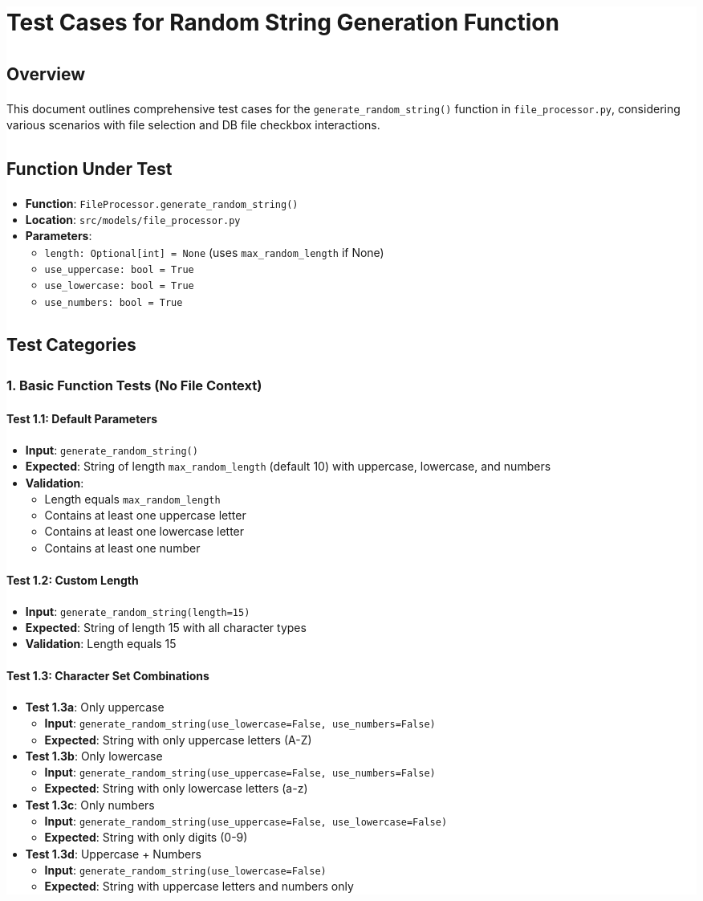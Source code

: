 # Test Cases for Random String Generation Function

## Overview
This document outlines comprehensive test cases for the `generate_random_string()` function in `file_processor.py`, considering various scenarios with file selection and DB file checkbox interactions.

## Function Under Test
- **Function**: `FileProcessor.generate_random_string()`
- **Location**: `src/models/file_processor.py`
- **Parameters**:
  - `length: Optional[int] = None` (uses `max_random_length` if None)
  - `use_uppercase: bool = True`
  - `use_lowercase: bool = True` 
  - `use_numbers: bool = True`

## Test Categories

### 1. Basic Function Tests (No File Context)

#### Test 1.1: Default Parameters
- **Input**: `generate_random_string()`
- **Expected**: String of length `max_random_length` (default 10) with uppercase, lowercase, and numbers
- **Validation**: 
  - Length equals `max_random_length`
  - Contains at least one uppercase letter
  - Contains at least one lowercase letter
  - Contains at least one number

#### Test 1.2: Custom Length
- **Input**: `generate_random_string(length=15)`
- **Expected**: String of length 15 with all character types
- **Validation**: Length equals 15

#### Test 1.3: Character Set Combinations
- **Test 1.3a**: Only uppercase
  - **Input**: `generate_random_string(use_lowercase=False, use_numbers=False)`
  - **Expected**: String with only uppercase letters (A-Z)
- **Test 1.3b**: Only lowercase
  - **Input**: `generate_random_string(use_uppercase=False, use_numbers=False)`
  - **Expected**: String with only lowercase letters (a-z)
- **Test 1.3c**: Only numbers
  - **Input**: `generate_random_string(use_uppercase=False, use_lowercase=False)`
  - **Expected**: String with only digits (0-9)
- **Test 1.3d**: Uppercase + Numbers
  - **Input**: `generate_random_string(use_lowercase=False)`
  - **Expected**: String with uppercase letters and numbers only

